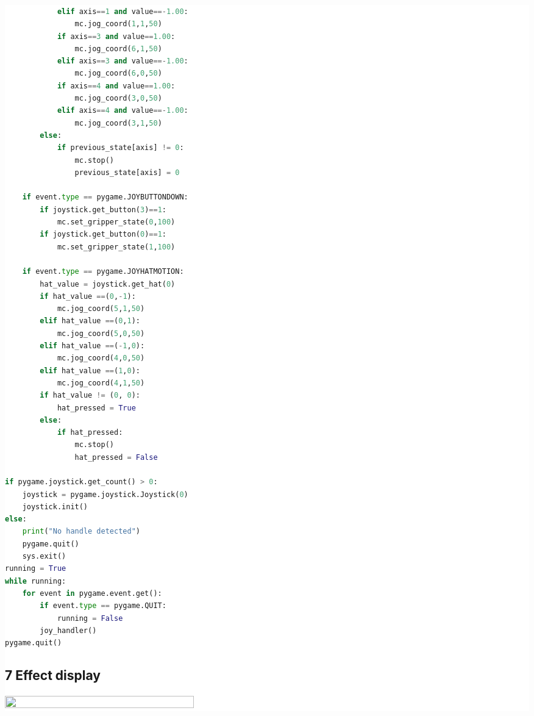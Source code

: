 ```python
            elif axis==1 and value==-1.00:
                mc.jog_coord(1,1,50)
            if axis==3 and value==1.00:
                mc.jog_coord(6,1,50)
            elif axis==3 and value==-1.00:
                mc.jog_coord(6,0,50)                    
            if axis==4 and value==1.00:
                mc.jog_coord(3,0,50)
            elif axis==4 and value==-1.00:
                mc.jog_coord(3,1,50)
        else:
            if previous_state[axis] != 0:  
                mc.stop()
                previous_state[axis] = 0  

    if event.type == pygame.JOYBUTTONDOWN:
        if joystick.get_button(3)==1:
            mc.set_gripper_state(0,100)
        if joystick.get_button(0)==1:
            mc.set_gripper_state(1,100)
                    
    if event.type == pygame.JOYHATMOTION:
        hat_value = joystick.get_hat(0) 
        if hat_value ==(0,-1):
            mc.jog_coord(5,1,50)
        elif hat_value ==(0,1):
            mc.jog_coord(5,0,50)
        elif hat_value ==(-1,0):
            mc.jog_coord(4,0,50)
        elif hat_value ==(1,0):
            mc.jog_coord(4,1,50)
        if hat_value != (0, 0):
            hat_pressed = True
        else:
            if hat_pressed:  
                mc.stop()
                hat_pressed = False  

if pygame.joystick.get_count() > 0:
    joystick = pygame.joystick.Joystick(0) 
    joystick.init()
else:
    print("No handle detected")
    pygame.quit()
    sys.exit()
running = True
while running:
    for event in pygame.event.get():
        if event.type == pygame.QUIT:
            running = False       
        joy_handler()
pygame.quit()
```

## 7 Effect display

<img src="./img/280.gif" width="60%" height="60%" alt="">
